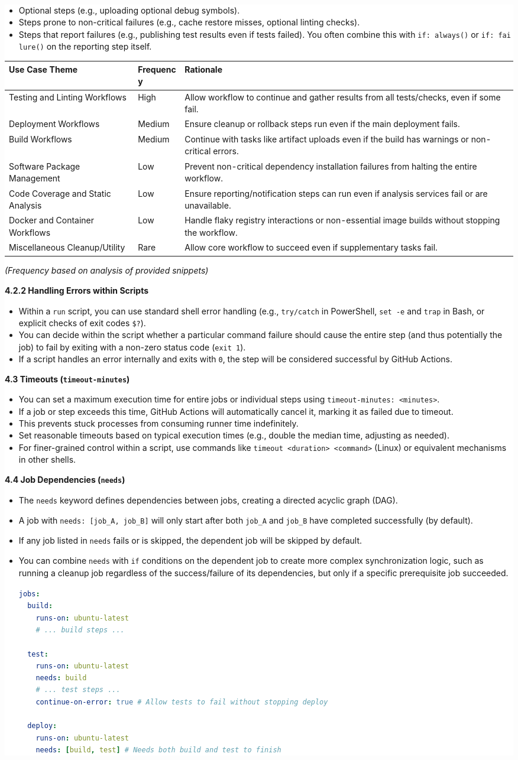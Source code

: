   - Optional steps (e.g., uploading optional debug symbols).
  - Steps prone to non-critical failures (e.g., cache restore misses, optional linting checks).
  - Steps that report failures (e.g., publishing test results even if tests failed). You often combine this with `if: always()` or `if: failure()` on the reporting step itself.

  | Use Case Theme                    | Frequency | Rationale                                                                                        |
  | :-------------------------------- | :-------- | :----------------------------------------------------------------------------------------------- |
  | Testing and Linting Workflows     | High      | Allow workflow to continue and gather results from all tests/checks, even if some fail.          |
  | Deployment Workflows              | Medium    | Ensure cleanup or rollback steps run even if the main deployment fails.                          |
  | Build Workflows                   | Medium    | Continue with tasks like artifact uploads even if the build has warnings or non-critical errors. |
  | Software Package Management       | Low       | Prevent non-critical dependency installation failures from halting the entire workflow.          |
  | Code Coverage and Static Analysis | Low       | Ensure reporting/notification steps can run even if analysis services fail or are unavailable.   |
  | Docker and Container Workflows    | Low       | Handle flaky registry interactions or non-essential image builds without stopping the workflow.  |
  | Miscellaneous Cleanup/Utility     | Rare      | Allow core workflow to succeed even if supplementary tasks fail.                                 |

  _(Frequency based on analysis of provided snippets)_

**4.2.2 Handling Errors within Scripts**

- Within a `run` script, you can use standard shell error handling (e.g., `try/catch` in PowerShell, `set -e` and `trap` in Bash, or explicit checks of exit codes `$?`).
- You can decide within the script whether a particular command failure should cause the entire step (and thus potentially the job) to fail by exiting with a non-zero status code (`exit 1`).
- If a script handles an error internally and exits with `0`, the step will be considered successful by GitHub Actions.

**4.3 Timeouts (`timeout-minutes`)**

- You can set a maximum execution time for entire jobs or individual steps using `timeout-minutes: <minutes>`.
- If a job or step exceeds this time, GitHub Actions will automatically cancel it, marking it as failed due to timeout.
- This prevents stuck processes from consuming runner time indefinitely.
- Set reasonable timeouts based on typical execution times (e.g., double the median time, adjusting as needed).
- For finer-grained control within a script, use commands like `timeout <duration> <command>` (Linux) or equivalent mechanisms in other shells.

**4.4 Job Dependencies (`needs`)**

- The `needs` keyword defines dependencies between jobs, creating a directed acyclic graph (DAG).
- A job with `needs: [job_A, job_B]` will only start after both `job_A` and `job_B` have completed successfully (by default).
- If any job listed in `needs` fails or is skipped, the dependent job will be skipped by default.
- You can combine `needs` with `if` conditions on the dependent job to create more complex synchronization logic, such as running a cleanup job regardless of the success/failure of its dependencies, but only if a specific prerequisite job succeeded.

  ```yaml
  jobs:
    build:
      runs-on: ubuntu-latest
      # ... build steps ...

    test:
      runs-on: ubuntu-latest
      needs: build
      # ... test steps ...
      continue-on-error: true # Allow tests to fail without stopping deploy

    deploy:
      runs-on: ubuntu-latest
      needs: [build, test] # Needs both build and test to finish
  ```